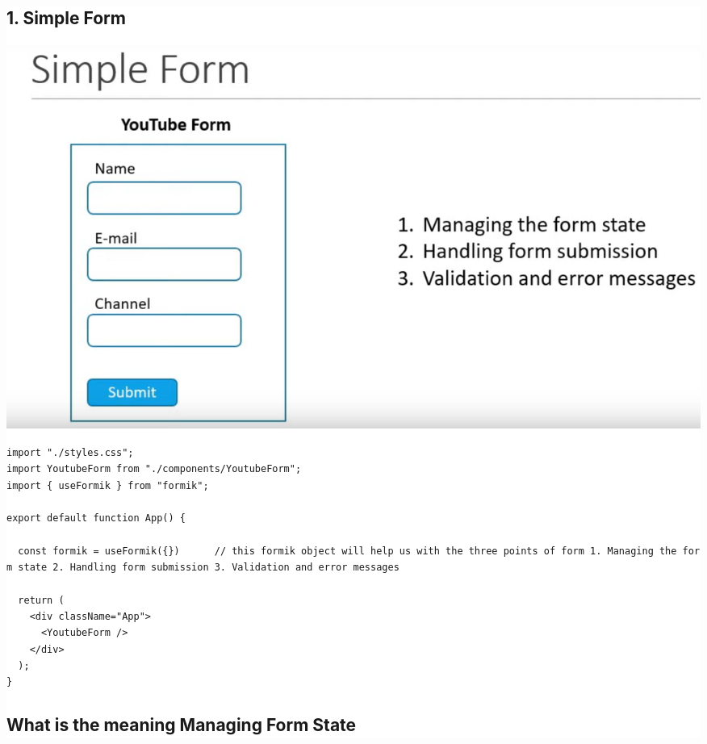## 1. Simple Form

![simpleFormikForm](/images/FormikSimpleForm.png)
```
import "./styles.css";
import YoutubeForm from "./components/YoutubeForm";
import { useFormik } from "formik";

export default function App() {

  const formik = useFormik({})		// this formik object will help us with the three points of form 1. Managing the form state 2. Handling form submission 3. Validation and error messages

  return (
    <div className="App">
      <YoutubeForm />
    </div>
  );
}
```

## What is the meaning Managing Form State